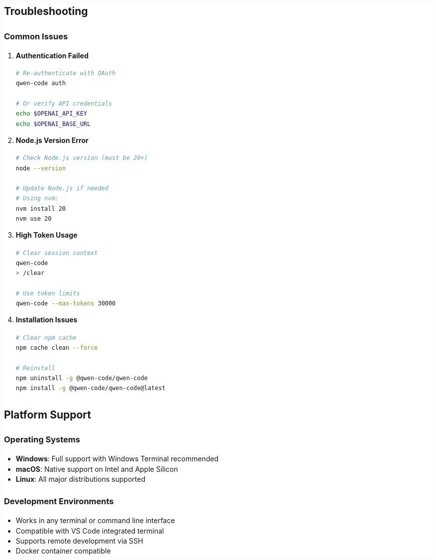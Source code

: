 ## Troubleshooting

### Common Issues

1. **Authentication Failed**
   ```bash
   # Re-authenticate with OAuth
   qwen-code auth
   
   # Or verify API credentials
   echo $OPENAI_API_KEY
   echo $OPENAI_BASE_URL
   ```

2. **Node.js Version Error**
   ```bash
   # Check Node.js version (must be 20+)
   node --version
   
   # Update Node.js if needed
   # Using nvm:
   nvm install 20
   nvm use 20
   ```

3. **High Token Usage**
   ```bash
   # Clear session context
   qwen-code
   > /clear
   
   # Use token limits
   qwen-code --max-tokens 30000
   ```

4. **Installation Issues**
   ```bash
   # Clear npm cache
   npm cache clean --force
   
   # Reinstall
   npm uninstall -g @qwen-code/qwen-code
   npm install -g @qwen-code/qwen-code@latest
   ```

## Platform Support

### Operating Systems
- **Windows**: Full support with Windows Terminal recommended
- **macOS**: Native support on Intel and Apple Silicon
- **Linux**: All major distributions supported

### Development Environments
- Works in any terminal or command line interface
- Compatible with VS Code integrated terminal
- Supports remote development via SSH
- Docker container compatible
